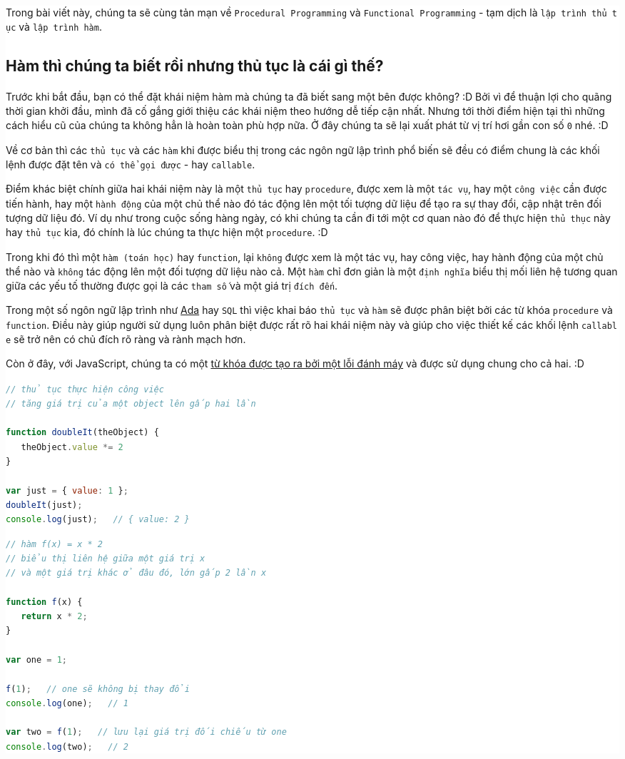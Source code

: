 Trong bài viết này, chúng ta sẽ cùng tản mạn về `Procedural Programming` và `Functional Programming` - tạm dịch là `lập trình thủ tục` và `lập trình hàm`.

## Hàm thì chúng ta biết rồi nhưng thủ tục là cái gì thế?

Trước khi bắt đầu, bạn có thể đặt khái niệm hàm mà chúng ta đã biết sang một bên được không? :D Bởi vì để thuận lợi cho quãng thời gian khởi đầu, mình đã cố gắng giới thiệu các khái niệm theo hướng dễ tiếp cận nhất. Nhưng tới thời điểm hiện tại thì những cách hiểu cũ của chúng ta không hẳn là hoàn toàn phù hợp nữa. Ở đây chúng ta sẽ lại xuất phát từ vị trí hơi gần con số `0` nhé. :D

Về cơ bản thì các `thủ tục` và các `hàm` khi được biểu thị trong các ngôn ngữ lập trình phổ biến sẽ đều có điểm chung là các khối lệnh được đặt tên và `có thể gọi được` - hay `callable`.

Điểm khác biệt chính giữa hai khái niệm này là một `thủ tục` hay `procedure`, được xem là một `tác vụ`, hay một `công việc` cần được tiến hành, hay một `hành động` của một chủ thể nào đó tác động lên một tối tượng dữ liệu để tạo ra sự thay đổi, cập nhật trên đối tượng dữ liệu đó. Ví dụ như trong cuộc sống hàng ngày, có khi chúng ta cần đi tới một cơ quan nào đó để thực hiện `thủ thục` này hay `thủ tục` kia, đó chính là lúc chúng ta thực hiện một `procedure`. :D

Trong khi đó thì một `hàm (toán học)` hay `function`, lại `không` được xem là một tác vụ, hay công việc, hay hành động của một chủ thể nào và `không` tác động lên một đối tượng dữ liệu nào cả. Một `hàm` chỉ đơn giản là một `định nghĩa` biểu thị mối liên hệ tương quan giữa các yếu tố thường được gọi là các `tham số` và một giá trị `đích đến`.

Trong một số ngôn ngữ lập trình như [Ada](https://learn.adacore.com/courses/intro-to-ada/chapters/subprograms.html#subprogram-calls) hay `SQL` thì việc khai báo `thủ tục` và `hàm` sẽ được phân biệt bởi các từ khóa `procedure` và `function`. Điều này giúp người sử dụng luôn phân biệt được rất rõ hai khái niệm này và giúp cho việc thiết kế các khối lệnh `callable` sẽ trở nên có chủ đích rõ ràng và rành mạch hơn.

Còn ở đây, với JavaScript, chúng ta có một [từ khóa được tạo ra bởi một lỗi đánh máy](https://viblo.asia/p/QpmleRQ95rd) và được sử dụng chung cho cả hai. :D

```procedure.js
// thủ tục thực hiện công việc
// tăng giá trị của một object lên gấp hai lần

function doubleIt(theObject) {
   theObject.value *= 2
}

var just = { value: 1 };
doubleIt(just);
console.log(just);   // { value: 2 }
```

```function.js
// hàm f(x) = x * 2
// biểu thị liên hệ giữa một giá trị x
// và một giá trị khác ở đâu đó, lớn gấp 2 lần x

function f(x) {
   return x * 2;
}

var one = 1;

f(1);   // one sẽ không bị thay đổi
console.log(one);   // 1

var two = f(1);   // lưu lại giá trị đối chiếu từ one
console.log(two);   // 2
```
